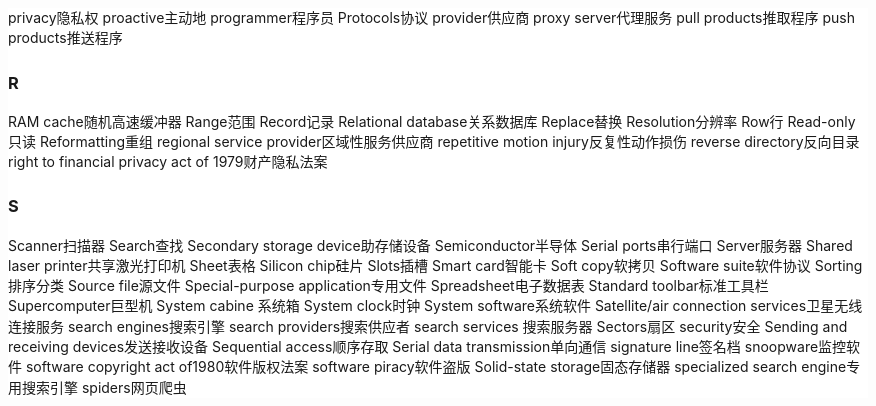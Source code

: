 privacy隐私权
proactive主动地
programmer程序员
Protocols协议
provider供应商
proxy server代理服务
pull products推取程序
push products推送程序

### R
RAM cache随机高速缓冲器
Range范围
Record记录
Relational database关系数据库
Replace替换
Resolution分辨率
Row行
Read-only只读
Reformatting重组
regional service provider区域性服务供应商
repetitive motion injury反复性动作损伤
reverse directory反向目录
right to financial privacy act of 1979财产隐私法案

### S
Scanner扫描器
Search查找
Secondary storage device助存储设备
Semiconductor半导体
Serial ports串行端口
Server服务器
Shared laser printer共享激光打印机
Sheet表格
Silicon chip硅片
Slots插槽
Smart card智能卡
Soft copy软拷贝
Software suite软件协议
Sorting排序分类
Source file源文件
Special-purpose application专用文件
Spreadsheet电子数据表
Standard toolbar标准工具栏
Supercomputer巨型机
System cabine 系统箱
System clock时钟
System software系统软件
Satellite/air connection services卫星无线连接服务
search engines搜索引擎
search providers搜索供应者
search services 搜索服务器
Sectors扇区
security安全
Sending and receiving devices发送接收设备
Sequential access顺序存取
Serial data transmission单向通信
signature line签名档
snoopware监控软件
software copyright act of1980软件版权法案
software piracy软件盗版
Solid-state storage固态存储器
specialized search engine专用搜索引擎
spiders网页爬虫